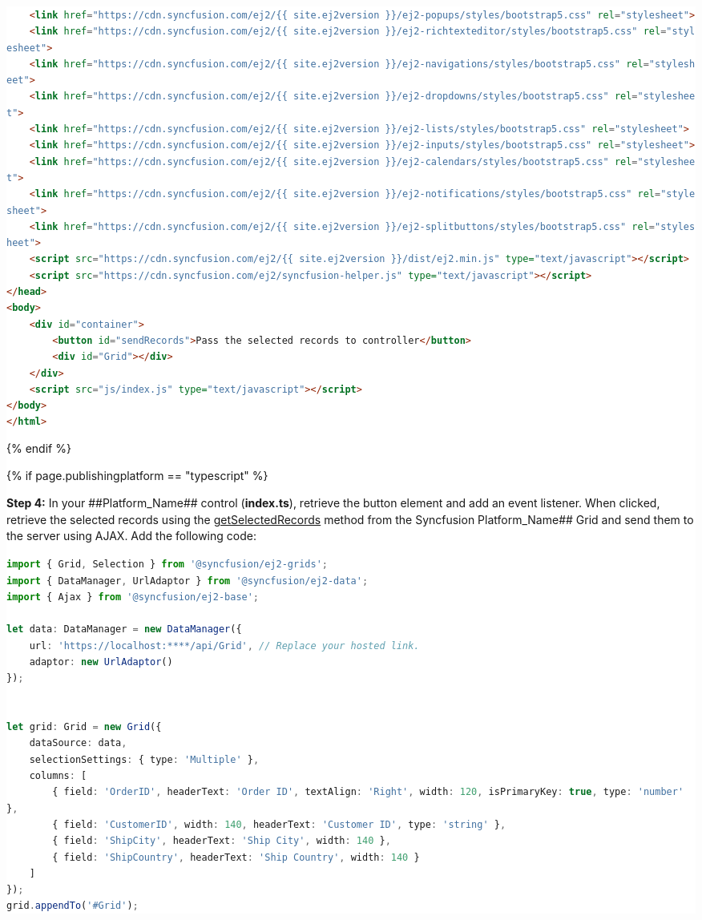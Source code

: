 ```html
    <link href="https://cdn.syncfusion.com/ej2/{{ site.ej2version }}/ej2-popups/styles/bootstrap5.css" rel="stylesheet">
    <link href="https://cdn.syncfusion.com/ej2/{{ site.ej2version }}/ej2-richtexteditor/styles/bootstrap5.css" rel="stylesheet">
    <link href="https://cdn.syncfusion.com/ej2/{{ site.ej2version }}/ej2-navigations/styles/bootstrap5.css" rel="stylesheet">
    <link href="https://cdn.syncfusion.com/ej2/{{ site.ej2version }}/ej2-dropdowns/styles/bootstrap5.css" rel="stylesheet">
    <link href="https://cdn.syncfusion.com/ej2/{{ site.ej2version }}/ej2-lists/styles/bootstrap5.css" rel="stylesheet">
    <link href="https://cdn.syncfusion.com/ej2/{{ site.ej2version }}/ej2-inputs/styles/bootstrap5.css" rel="stylesheet">
    <link href="https://cdn.syncfusion.com/ej2/{{ site.ej2version }}/ej2-calendars/styles/bootstrap5.css" rel="stylesheet">
    <link href="https://cdn.syncfusion.com/ej2/{{ site.ej2version }}/ej2-notifications/styles/bootstrap5.css" rel="stylesheet">
    <link href="https://cdn.syncfusion.com/ej2/{{ site.ej2version }}/ej2-splitbuttons/styles/bootstrap5.css" rel="stylesheet">
    <script src="https://cdn.syncfusion.com/ej2/{{ site.ej2version }}/dist/ej2.min.js" type="text/javascript"></script>
    <script src="https://cdn.syncfusion.com/ej2/syncfusion-helper.js" type="text/javascript"></script>
</head>
<body>
    <div id="container">
        <button id="sendRecords">Pass the selected records to controller</button>
        <div id="Grid"></div>
    </div>
    <script src="js/index.js" type="text/javascript"></script>
</body>
</html>
```
{% endif %}

{% if page.publishingplatform == "typescript" %}

**Step 4:** In your ##Platform_Name## control (**index.ts**), retrieve the button element and add an event listener. When clicked, retrieve the selected records using the [getSelectedRecords](../../api/grid/#getselectedrecords) method from the Syncfusion Platform_Name## Grid and send them to the server using AJAX. Add the following code:
 
```ts
import { Grid, Selection } from '@syncfusion/ej2-grids';
import { DataManager, UrlAdaptor } from '@syncfusion/ej2-data';
import { Ajax } from '@syncfusion/ej2-base';

let data: DataManager = new DataManager({
    url: 'https://localhost:****/api/Grid', // Replace your hosted link.
    adaptor: new UrlAdaptor()
});


let grid: Grid = new Grid({
    dataSource: data,
    selectionSettings: { type: 'Multiple' },
    columns: [
        { field: 'OrderID', headerText: 'Order ID', textAlign: 'Right', width: 120, isPrimaryKey: true, type: 'number' },
        { field: 'CustomerID', width: 140, headerText: 'Customer ID', type: 'string' },
        { field: 'ShipCity', headerText: 'Ship City', width: 140 },
        { field: 'ShipCountry', headerText: 'Ship Country', width: 140 }
    ]
});
grid.appendTo('#Grid');
```